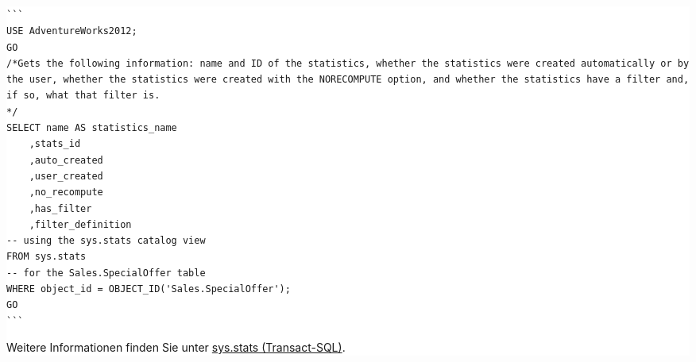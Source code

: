     ```  
    USE AdventureWorks2012;   
    GO  
    /*Gets the following information: name and ID of the statistics, whether the statistics were created automatically or by the user, whether the statistics were created with the NORECOMPUTE option, and whether the statistics have a filter and, if so, what that filter is.  
    */  
    SELECT name AS statistics_name  
        ,stats_id  
        ,auto_created  
        ,user_created  
        ,no_recompute  
        ,has_filter  
        ,filter_definition  
    -- using the sys.stats catalog view  
    FROM sys.stats  
    -- for the Sales.SpecialOffer table  
    WHERE object_id = OBJECT_ID('Sales.SpecialOffer');  
    GO  
    ```  
  
 Weitere Informationen finden Sie unter [sys.stats &#40;Transact-SQL&#41;](../../relational-databases/system-catalog-views/sys-stats-transact-sql.md).  
  
  

